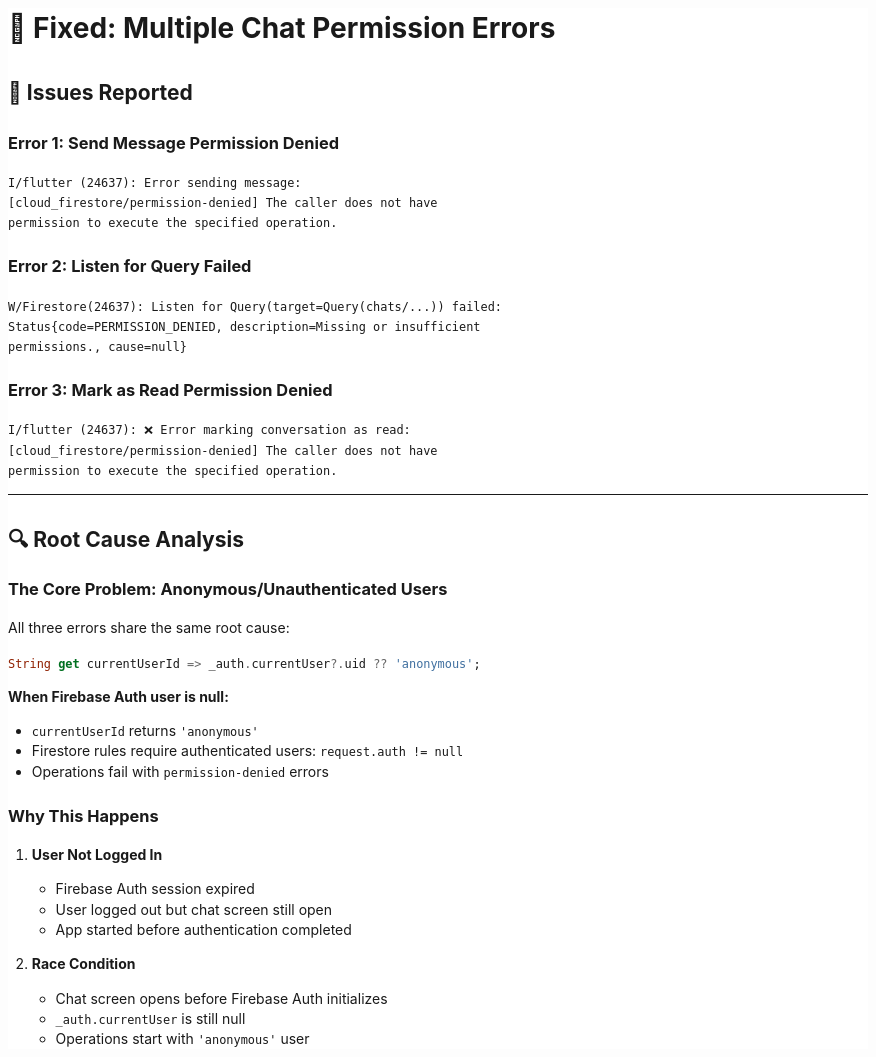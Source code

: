 # 🔧 Fixed: Multiple Chat Permission Errors

## 🐛 Issues Reported

### Error 1: Send Message Permission Denied
```
I/flutter (24637): Error sending message: 
[cloud_firestore/permission-denied] The caller does not have 
permission to execute the specified operation.
```

### Error 2: Listen for Query Failed
```
W/Firestore(24637): Listen for Query(target=Query(chats/...)) failed: 
Status{code=PERMISSION_DENIED, description=Missing or insufficient 
permissions., cause=null}
```

### Error 3: Mark as Read Permission Denied
```
I/flutter (24637): ❌ Error marking conversation as read: 
[cloud_firestore/permission-denied] The caller does not have 
permission to execute the specified operation.
```

---

## 🔍 Root Cause Analysis

### The Core Problem: Anonymous/Unauthenticated Users

All three errors share the same root cause:

```dart
String get currentUserId => _auth.currentUser?.uid ?? 'anonymous';
```

**When Firebase Auth user is null:**
- `currentUserId` returns `'anonymous'`
- Firestore rules require authenticated users: `request.auth != null`
- Operations fail with `permission-denied` errors

### Why This Happens

1. **User Not Logged In**
   - Firebase Auth session expired
   - User logged out but chat screen still open
   - App started before authentication completed

2. **Race Condition**
   - Chat screen opens before Firebase Auth initializes
   - `_auth.currentUser` is still null
   - Operations start with `'anonymous'` user
